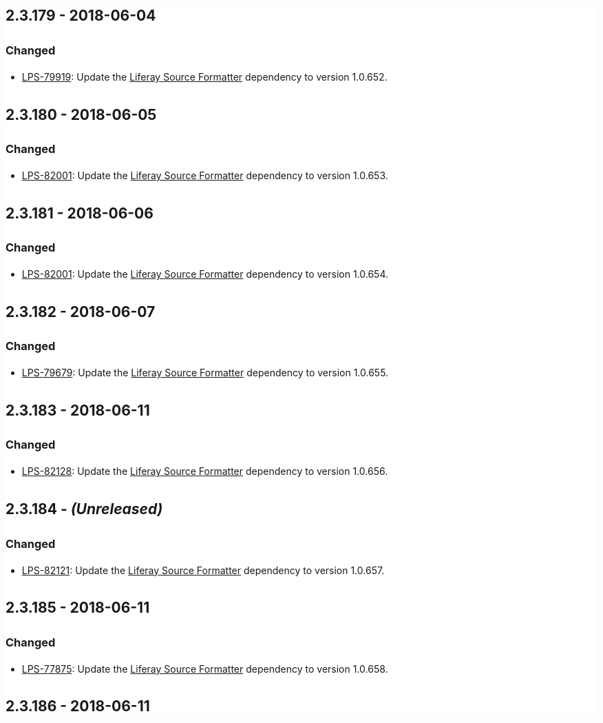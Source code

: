 ## 2.3.179 - 2018-06-04

### Changed
- [LPS-79919]: Update the [Liferay Source Formatter] dependency to version
1.0.652.

## 2.3.180 - 2018-06-05

### Changed
- [LPS-82001]: Update the [Liferay Source Formatter] dependency to version
1.0.653.

## 2.3.181 - 2018-06-06

### Changed
- [LPS-82001]: Update the [Liferay Source Formatter] dependency to version
1.0.654.

## 2.3.182 - 2018-06-07

### Changed
- [LPS-79679]: Update the [Liferay Source Formatter] dependency to version
1.0.655.

## 2.3.183 - 2018-06-11

### Changed
- [LPS-82128]: Update the [Liferay Source Formatter] dependency to version
1.0.656.

## 2.3.184 - *(Unreleased)*

### Changed
- [LPS-82121]: Update the [Liferay Source Formatter] dependency to version
1.0.657.

## 2.3.185 - 2018-06-11

### Changed
- [LPS-77875]: Update the [Liferay Source Formatter] dependency to version
1.0.658.

## 2.3.186 - 2018-06-11


[Liferay Gradle Util]: https://github.com/liferay/liferay-portal/tree/master/modules/sdk/gradle-util
[Liferay Source Formatter]: https://github.com/liferay/liferay-portal/tree/master/modules/util/source-formatter
[LPS-52675]: https://issues.liferay.com/browse/LPS-52675
[LPS-62970]: https://issues.liferay.com/browse/LPS-62970
[LPS-65930]: https://issues.liferay.com/browse/LPS-65930
[LPS-66853]: https://issues.liferay.com/browse/LPS-66853
[LPS-67352]: https://issues.liferay.com/browse/LPS-67352
[LPS-67573]: https://issues.liferay.com/browse/LPS-67573
[LPS-68504]: https://issues.liferay.com/browse/LPS-68504
[LPS-68848]: https://issues.liferay.com/browse/LPS-68848
[LPS-68923]: https://issues.liferay.com/browse/LPS-68923
[LPS-68995]: https://issues.liferay.com/browse/LPS-68995
[LPS-69271]: https://issues.liferay.com/browse/LPS-69271
[LPS-69661]: https://issues.liferay.com/browse/LPS-69661
[LPS-69730]: https://issues.liferay.com/browse/LPS-69730
[LPS-69980]: https://issues.liferay.com/browse/LPS-69980
[LPS-70084]: https://issues.liferay.com/browse/LPS-70084
[LPS-70274]: https://issues.liferay.com/browse/LPS-70274
[LPS-70336]: https://issues.liferay.com/browse/LPS-70336
[LPS-70451]: https://issues.liferay.com/browse/LPS-70451
[LPS-70515]: https://issues.liferay.com/browse/LPS-70515
[LPS-70618]: https://issues.liferay.com/browse/LPS-70618
[LPS-70707]: https://issues.liferay.com/browse/LPS-70707
[LPS-70941]: https://issues.liferay.com/browse/LPS-70941
[LPS-71005]: https://issues.liferay.com/browse/LPS-71005
[LPS-71117]: https://issues.liferay.com/browse/LPS-71117
[LPS-71164]: https://issues.liferay.com/browse/LPS-71164
[LPS-71555]: https://issues.liferay.com/browse/LPS-71555
[LPS-71558]: https://issues.liferay.com/browse/LPS-71558
[LPS-72030]: https://issues.liferay.com/browse/LPS-72030
[LPS-72252]: https://issues.liferay.com/browse/LPS-72252
[LPS-72326]: https://issues.liferay.com/browse/LPS-72326
[LPS-72606]: https://issues.liferay.com/browse/LPS-72606
[LPS-72656]: https://issues.liferay.com/browse/LPS-72656
[LPS-72705]: https://issues.liferay.com/browse/LPS-72705
[LPS-72858]: https://issues.liferay.com/browse/LPS-72858
[LPS-72912]: https://issues.liferay.com/browse/LPS-72912
[LPS-73058]: https://issues.liferay.com/browse/LPS-73058
[LPS-73261]: https://issues.liferay.com/browse/LPS-73261
[LPS-73383]: https://issues.liferay.com/browse/LPS-73383
[LPS-73470]: https://issues.liferay.com/browse/LPS-73470
[LPS-73489]: https://issues.liferay.com/browse/LPS-73489
[LPS-73600]: https://issues.liferay.com/browse/LPS-73600
[LPS-73935]: https://issues.liferay.com/browse/LPS-73935
[LPS-73967]: https://issues.liferay.com/browse/LPS-73967
[LPS-74034]: https://issues.liferay.com/browse/LPS-74034
[LPS-74063]: https://issues.liferay.com/browse/LPS-74063
[LPS-74088]: https://issues.liferay.com/browse/LPS-74088
[LPS-74104]: https://issues.liferay.com/browse/LPS-74104
[LPS-74126]: https://issues.liferay.com/browse/LPS-74126
[LPS-74139]: https://issues.liferay.com/browse/LPS-74139
[LPS-74222]: https://issues.liferay.com/browse/LPS-74222
[LPS-74269]: https://issues.liferay.com/browse/LPS-74269
[LPS-74314]: https://issues.liferay.com/browse/LPS-74314
[LPS-74328]: https://issues.liferay.com/browse/LPS-74328
[LPS-74373]: https://issues.liferay.com/browse/LPS-74373
[LPS-74433]: https://issues.liferay.com/browse/LPS-74433
[LPS-74457]: https://issues.liferay.com/browse/LPS-74457
[LPS-74475]: https://issues.liferay.com/browse/LPS-74475
[LPS-74526]: https://issues.liferay.com/browse/LPS-74526
[LPS-74538]: https://issues.liferay.com/browse/LPS-74538
[LPS-74544]: https://issues.liferay.com/browse/LPS-74544
[LPS-74614]: https://issues.liferay.com/browse/LPS-74614
[LPS-74637]: https://issues.liferay.com/browse/LPS-74637
[LPS-74657]: https://issues.liferay.com/browse/LPS-74657
[LPS-74738]: https://issues.liferay.com/browse/LPS-74738
[LPS-74749]: https://issues.liferay.com/browse/LPS-74749
[LPS-74849]: https://issues.liferay.com/browse/LPS-74849
[LPS-74867]: https://issues.liferay.com/browse/LPS-74867
[LPS-75010]: https://issues.liferay.com/browse/LPS-75010
[LPS-75047]: https://issues.liferay.com/browse/LPS-75047
[LPS-75049]: https://issues.liferay.com/browse/LPS-75049
[LPS-75100]: https://issues.liferay.com/browse/LPS-75100
[LPS-75164]: https://issues.liferay.com/browse/LPS-75164
[LPS-75254]: https://issues.liferay.com/browse/LPS-75254
[LPS-75323]: https://issues.liferay.com/browse/LPS-75323
[LPS-75430]: https://issues.liferay.com/browse/LPS-75430
[LPS-75488]: https://issues.liferay.com/browse/LPS-75488
[LPS-75610]: https://issues.liferay.com/browse/LPS-75610
[LPS-75613]: https://issues.liferay.com/browse/LPS-75613
[LPS-75745]: https://issues.liferay.com/browse/LPS-75745
[LPS-75778]: https://issues.liferay.com/browse/LPS-75778
[LPS-75798]: https://issues.liferay.com/browse/LPS-75798
[LPS-75901]: https://issues.liferay.com/browse/LPS-75901
[LPS-75952]: https://issues.liferay.com/browse/LPS-75952
[LPS-75971]: https://issues.liferay.com/browse/LPS-75971
[LPS-76018]: https://issues.liferay.com/browse/LPS-76018
[LPS-76110]: https://issues.liferay.com/browse/LPS-76110
[LPS-76226]: https://issues.liferay.com/browse/LPS-76226
[LPS-76256]: https://issues.liferay.com/browse/LPS-76256
[LPS-76326]: https://issues.liferay.com/browse/LPS-76326
[LPS-76601]: https://issues.liferay.com/browse/LPS-76601
[LPS-76626]: https://issues.liferay.com/browse/LPS-76626
[LPS-76747]: https://issues.liferay.com/browse/LPS-76747
[LPS-76840]: https://issues.liferay.com/browse/LPS-76840
[LPS-76954]: https://issues.liferay.com/browse/LPS-76954
[LPS-76957]: https://issues.liferay.com/browse/LPS-76957
[LPS-77111]: https://issues.liferay.com/browse/LPS-77111
[LPS-77143]: https://issues.liferay.com/browse/LPS-77143
[LPS-77186]: https://issues.liferay.com/browse/LPS-77186
[LPS-77305]: https://issues.liferay.com/browse/LPS-77305
[LPS-77402]: https://issues.liferay.com/browse/LPS-77402
[LPS-77425]: https://issues.liferay.com/browse/LPS-77425
[LPS-77630]: https://issues.liferay.com/browse/LPS-77630
[LPS-77795]: https://issues.liferay.com/browse/LPS-77795
[LPS-77836]: https://issues.liferay.com/browse/LPS-77836
[LPS-77875]: https://issues.liferay.com/browse/LPS-77875
[LPS-77886]: https://issues.liferay.com/browse/LPS-77886
[LPS-77916]: https://issues.liferay.com/browse/LPS-77916
[LPS-77968]: https://issues.liferay.com/browse/LPS-77968
[LPS-78033]: https://issues.liferay.com/browse/LPS-78033
[LPS-78038]: https://issues.liferay.com/browse/LPS-78038
[LPS-78050]: https://issues.liferay.com/browse/LPS-78050
[LPS-78071]: https://issues.liferay.com/browse/LPS-78071
[LPS-78150]: https://issues.liferay.com/browse/LPS-78150
[LPS-78231]: https://issues.liferay.com/browse/LPS-78231
[LPS-78261]: https://issues.liferay.com/browse/LPS-78261
[LPS-78269]: https://issues.liferay.com/browse/LPS-78269
[LPS-78308]: https://issues.liferay.com/browse/LPS-78308
[LPS-78312]: https://issues.liferay.com/browse/LPS-78312
[LPS-78436]: https://issues.liferay.com/browse/LPS-78436
[LPS-78459]: https://issues.liferay.com/browse/LPS-78459
[LPS-78669]: https://issues.liferay.com/browse/LPS-78669
[LPS-78767]: https://issues.liferay.com/browse/LPS-78767
[LPS-78772]: https://issues.liferay.com/browse/LPS-78772
[LPS-78854]: https://issues.liferay.com/browse/LPS-78854
[LPS-78911]: https://issues.liferay.com/browse/LPS-78911
[LPS-79131]: https://issues.liferay.com/browse/LPS-79131
[LPS-79191]: https://issues.liferay.com/browse/LPS-79191
[LPS-79192]: https://issues.liferay.com/browse/LPS-79192
[LPS-79226]: https://issues.liferay.com/browse/LPS-79226
[LPS-79248]: https://issues.liferay.com/browse/LPS-79248
[LPS-79282]: https://issues.liferay.com/browse/LPS-79282
[LPS-79286]: https://issues.liferay.com/browse/LPS-79286
[LPS-79360]: https://issues.liferay.com/browse/LPS-79360
[LPS-79576]: https://issues.liferay.com/browse/LPS-79576
[LPS-79679]: https://issues.liferay.com/browse/LPS-79679
[LPS-79709]: https://issues.liferay.com/browse/LPS-79709
[LPS-79755]: https://issues.liferay.com/browse/LPS-79755
[LPS-79919]: https://issues.liferay.com/browse/LPS-79919
[LPS-79963]: https://issues.liferay.com/browse/LPS-79963
[LPS-80064]: https://issues.liferay.com/browse/LPS-80064
[LPS-80332]: https://issues.liferay.com/browse/LPS-80332
[LPS-80517]: https://issues.liferay.com/browse/LPS-80517
[LPS-80520]: https://issues.liferay.com/browse/LPS-80520
[LPS-81106]: https://issues.liferay.com/browse/LPS-81106
[LPS-81555]: https://issues.liferay.com/browse/LPS-81555
[LPS-81795]: https://issues.liferay.com/browse/LPS-81795
[LPS-82001]: https://issues.liferay.com/browse/LPS-82001
[LPS-82121]: https://issues.liferay.com/browse/LPS-82121
[LPS-82128]: https://issues.liferay.com/browse/LPS-82128
[LPS-82343]: https://issues.liferay.com/browse/LPS-82343
[LPS-82420]: https://issues.liferay.com/browse/LPS-82420
[LPS-82469]: https://issues.liferay.com/browse/LPS-82469
[LPS-82828]: https://issues.liferay.com/browse/LPS-82828
[LPS-83576]: https://issues.liferay.com/browse/LPS-83576
[LPS-83705]: https://issues.liferay.com/browse/LPS-83705
[LPS-84039]: https://issues.liferay.com/browse/LPS-84039
[LPS-84119]: https://issues.liferay.com/browse/LPS-84119
[LPS-84213]: https://issues.liferay.com/browse/LPS-84213
[LPS-84307]: https://issues.liferay.com/browse/LPS-84307
[LPS-84756]: https://issues.liferay.com/browse/LPS-84756
[LPS-85035]: https://issues.liferay.com/browse/LPS-85035
[LPS-85296]: https://issues.liferay.com/browse/LPS-85296
[LPS-85828]: https://issues.liferay.com/browse/LPS-85828
[LPS-86362]: https://issues.liferay.com/browse/LPS-86362
[LPS-86408]: https://issues.liferay.com/browse/LPS-86408
[LPS-86413]: https://issues.liferay.com/browse/LPS-86413
[LPS-86493]: https://issues.liferay.com/browse/LPS-86493
[LPS-86556]: https://issues.liferay.com/browse/LPS-86556
[LPS-86806]: https://issues.liferay.com/browse/LPS-86806
[LPS-87293]: https://issues.liferay.com/browse/LPS-87293
[LPS-87466]: https://issues.liferay.com/browse/LPS-87466
[LPS-87471]: https://issues.liferay.com/browse/LPS-87471
[LPS-87503]: https://issues.liferay.com/browse/LPS-87503
[LPS-88171]: https://issues.liferay.com/browse/LPS-88171
[LPS-88186]: https://issues.liferay.com/browse/LPS-88186
[LPS-88223]: https://issues.liferay.com/browse/LPS-88223